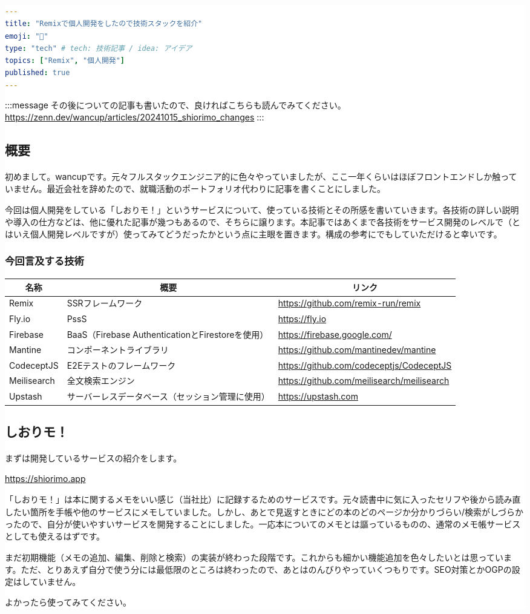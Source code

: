 ```yaml
---
title: "Remixで個人開発をしたので技術スタックを紹介"
emoji: "🔖"
type: "tech" # tech: 技術記事 / idea: アイデア
topics: ["Remix", "個人開発"]
published: true
---
```


:::message
その後についての記事も書いたので、良ければこちらも読んでみてください。
https://zenn.dev/wancup/articles/20241015_shiorimo_changes
:::

## 概要

初めまして。wancupです。元々フルスタックエンジニア的に色々やっていましたが、ここ一年くらいはほぼフロントエンドしか触っていません。最近会社を辞めたので、就職活動のポートフォリオ代わりに記事を書くことにしました。

今回は個人開発をしている「しおりモ！」というサービスについて、使っている技術とその所感を書いていきます。各技術の詳しい説明や導入の仕方などは、他に優れた記事が幾つもあるので、そちらに譲ります。本記事ではあくまで各技術をサービス開発のレベルで（とはいえ個人開発レベルですが）使ってみてどうだったかという点に主眼を置きます。構成の参考にでもしていただけると幸いです。

### 今回言及する技術

| 名称          | 概要                                         | リンク                                        |
|-------------|--------------------------------------------|--------------------------------------------|
| Remix       | SSRフレームワーク                                 | https://github.com/remix-run/remix         |
| Fly.io      | PssS                                       | https://fly.io                             |
| Firebase    | BaaS（Firebase AuthenticationとFirestoreを使用） | https://firebase.google.com/               |
| Mantine     | コンポーネントライブラリ                               | https://github.com/mantinedev/mantine      |
| CodeceptJS  | E2Eテストのフレームワーク                             | https://github.com/codeceptjs/CodeceptJS   |
| Meilisearch | 全文検索エンジン                                   | https://github.com/meilisearch/meilisearch |
| Upstash     | サーバーレスデータベース（セッション管理に使用）                   | https://upstash.com                        |

## しおりモ！

まずは開発しているサービスの紹介をします。

https://shiorimo.app

「しおりモ！」は本に関するメモをいい感じ（当社比）に記録するためのサービスです。元々読書中に気に入ったセリフや後から読み直したい箇所を手帳や他のサービスにメモしていました。しかし、あとで見返すときにどの本のどのページか分かりづらい/検索がしづらかったので、自分が使いやすいサービスを開発することにしました。一応本についてのメモとは謳っているものの、通常のメモ帳サービスとしても使えるはずです。

まだ初期機能（メモの追加、編集、削除と検索）の実装が終わった段階です。これからも細かい機能追加を色々したいとは思っています。ただ、とりあえず自分で使う分には最低限のところは終わったので、あとはのんびりやっていくつもりです。SEO対策とかOGPの設定はしていません。

よかったら使ってみてください。
